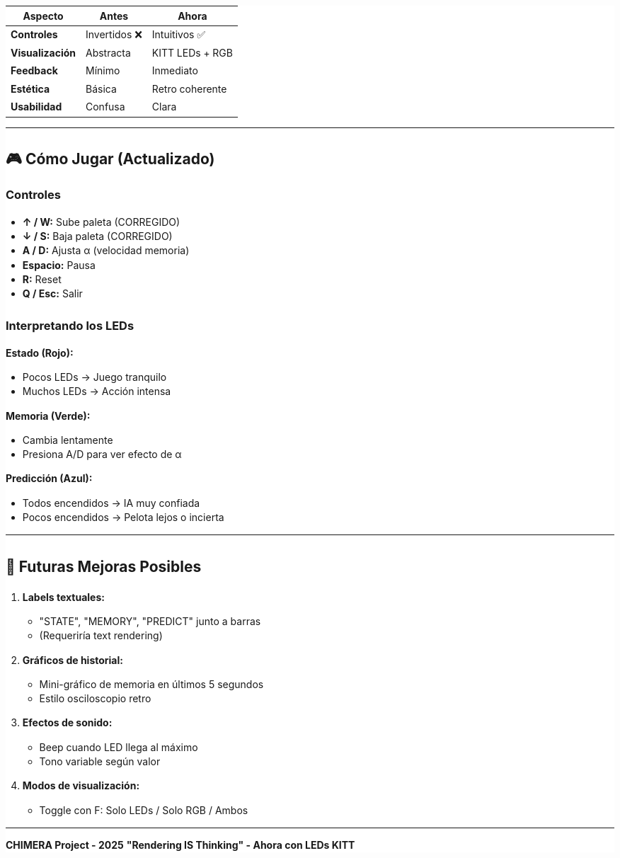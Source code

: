 | Aspecto | Antes | Ahora |
|---------|-------|-------|
| **Controles** | Invertidos ❌ | Intuitivos ✅ |
| **Visualización** | Abstracta | KITT LEDs + RGB |
| **Feedback** | Mínimo | Inmediato |
| **Estética** | Básica | Retro coherente |
| **Usabilidad** | Confusa | Clara |

---

## 🎮 Cómo Jugar (Actualizado)

### Controles
- **↑ / W:** Sube paleta (CORREGIDO)
- **↓ / S:** Baja paleta (CORREGIDO)
- **A / D:** Ajusta α (velocidad memoria)
- **Espacio:** Pausa
- **R:** Reset
- **Q / Esc:** Salir

### Interpretando los LEDs

**Estado (Rojo):**
- Pocos LEDs → Juego tranquilo
- Muchos LEDs → Acción intensa

**Memoria (Verde):**
- Cambia lentamente
- Presiona A/D para ver efecto de α

**Predicción (Azul):**
- Todos encendidos → IA muy confiada
- Pocos encendidos → Pelota lejos o incierta

---

## 🔮 Futuras Mejoras Posibles

1. **Labels textuales:**
   - "STATE", "MEMORY", "PREDICT" junto a barras
   - (Requeriría text rendering)

2. **Gráficos de historial:**
   - Mini-gráfico de memoria en últimos 5 segundos
   - Estilo osciloscopio retro

3. **Efectos de sonido:**
   - Beep cuando LED llega al máximo
   - Tono variable según valor

4. **Modos de visualización:**
   - Toggle con F: Solo LEDs / Solo RGB / Ambos

---

**CHIMERA Project - 2025**
**"Rendering IS Thinking" - Ahora con LEDs KITT**

